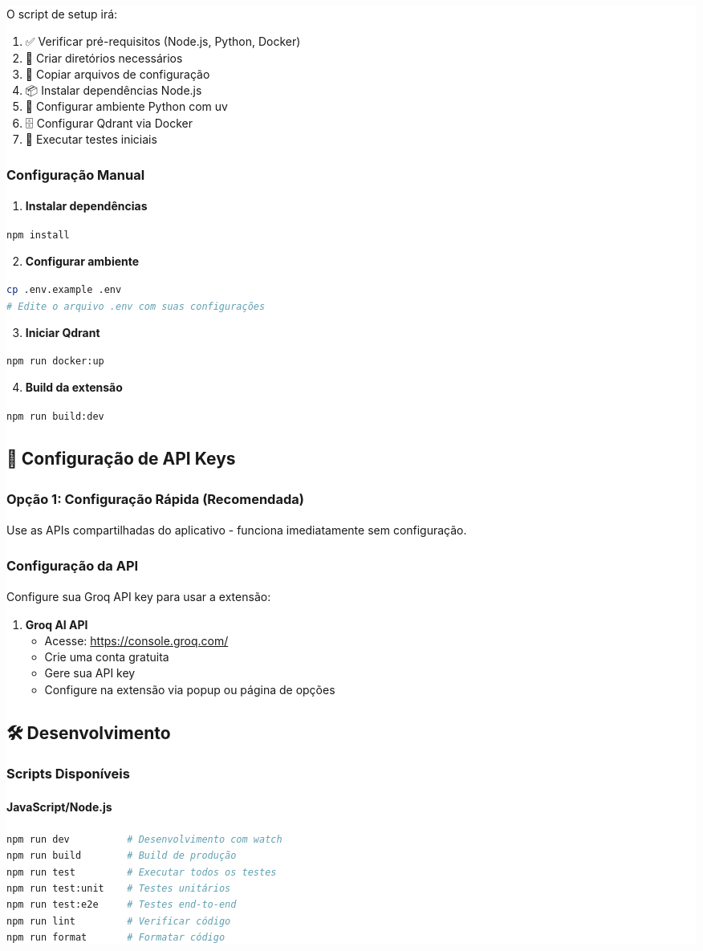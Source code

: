 O script de setup irá:
1. ✅ Verificar pré-requisitos (Node.js, Python, Docker)
2. 📁 Criar diretórios necessários
3. 📄 Copiar arquivos de configuração
4. 📦 Instalar dependências Node.js
5. 🐍 Configurar ambiente Python com uv
6. 🗄️ Configurar Qdrant via Docker
7. 🧪 Executar testes iniciais

### Configuração Manual

1. **Instalar dependências**
```bash
npm install
```

2. **Configurar ambiente**
```bash
cp .env.example .env
# Edite o arquivo .env com suas configurações
```

3. **Iniciar Qdrant**
```bash
npm run docker:up
```

4. **Build da extensão**
```bash
npm run build:dev
```

## 🔧 Configuração de API Keys

### Opção 1: Configuração Rápida (Recomendada)
Use as APIs compartilhadas do aplicativo - funciona imediatamente sem configuração.

### Configuração da API
Configure sua Groq API key para usar a extensão:

1. **Groq AI API**
   - Acesse: https://console.groq.com/
   - Crie uma conta gratuita
   - Gere sua API key
   - Configure na extensão via popup ou página de opções

## 🛠️ Desenvolvimento

### Scripts Disponíveis

#### JavaScript/Node.js
```bash
npm run dev          # Desenvolvimento com watch
npm run build        # Build de produção
npm run test         # Executar todos os testes
npm run test:unit    # Testes unitários
npm run test:e2e     # Testes end-to-end
npm run lint         # Verificar código
npm run format       # Formatar código
```

